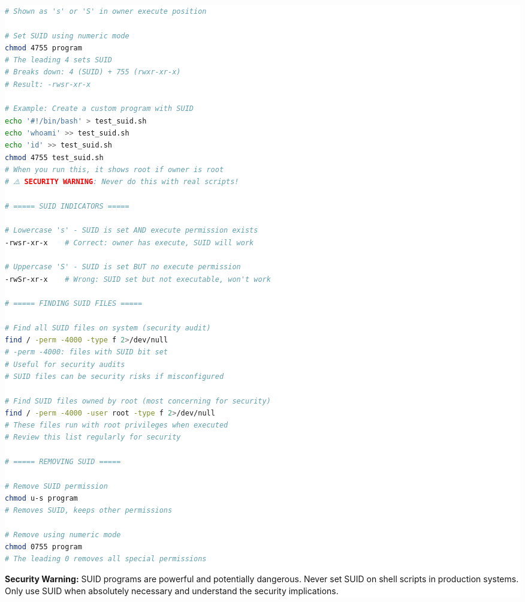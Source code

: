 ```bash
# Shown as 's' or 'S' in owner execute position

# Set SUID using numeric mode
chmod 4755 program
# The leading 4 sets SUID
# Breaks down: 4 (SUID) + 755 (rwxr-xr-x)
# Result: -rwsr-xr-x

# Example: Create a custom program with SUID
echo '#!/bin/bash' > test_suid.sh
echo 'whoami' >> test_suid.sh
echo 'id' >> test_suid.sh
chmod 4755 test_suid.sh
# When you run this, it shows root if owner is root
# ⚠️ SECURITY WARNING: Never do this with real scripts!

# ===== SUID INDICATORS =====

# Lowercase 's' - SUID is set AND execute permission exists
-rwsr-xr-x    # Correct: owner has execute, SUID will work

# Uppercase 'S' - SUID is set BUT no execute permission
-rwSr-xr-x    # Wrong: SUID set but not executable, won't work

# ===== FINDING SUID FILES =====

# Find all SUID files on system (security audit)
find / -perm -4000 -type f 2>/dev/null
# -perm -4000: files with SUID bit set
# Useful for security audits
# SUID files can be security risks if misconfigured

# Find SUID files owned by root (most concerning for security)
find / -perm -4000 -user root -type f 2>/dev/null
# These files run with root privileges when executed
# Review this list regularly for security

# ===== REMOVING SUID =====

# Remove SUID permission
chmod u-s program
# Removes SUID, keeps other permissions

# Remove using numeric mode
chmod 0755 program
# The leading 0 removes all special permissions
```

**Security Warning:** SUID programs are powerful and potentially dangerous. Never set SUID on shell scripts in production systems. Only use SUID when absolutely necessary and understand the security implications.
